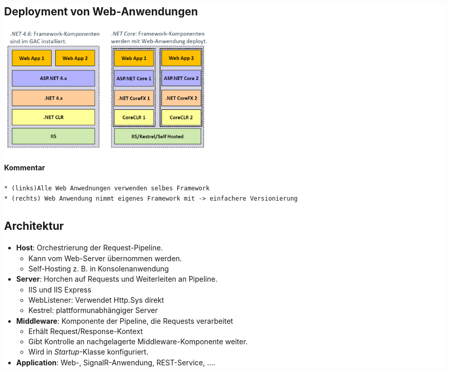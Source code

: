 ## Deployment von Web-Anwendungen

<img src="../pics/10_aspnetcore/webdeployment.png" width="400" />

#### Kommentar
    * (links)Alle Web Anwednungen verwenden selbes Framework
    * (rechts) Web Anwendung nimmt eigenes Framework mit -> einfachere Versionierung

## Architektur

- **Host**: Orchestrierung der Request-Pipeline.
    - Kann vom Web-Server übernommen werden.
    - Self-Hosting z. B. in Konsolenanwendung
- **Server**: Horchen auf Requests und Weiterleiten an Pipeline.
    - IIS und IIS Express
    - WebListener: Verwendet Http.Sys direkt
    - Kestrel: plattformunabhängiger Server
- **Middleware**: Komponente der Pipeline, die Requests verarbeitet
    - Erhält Request/Response-Kontext
    - Gibt Kontrolle an nachgelagerte Middleware-Komponente weiter.
    - Wird in *Startup*-Klasse konfiguriert.
- **Application**: Web-, SignalR-Anwendung, REST-Service, ….
